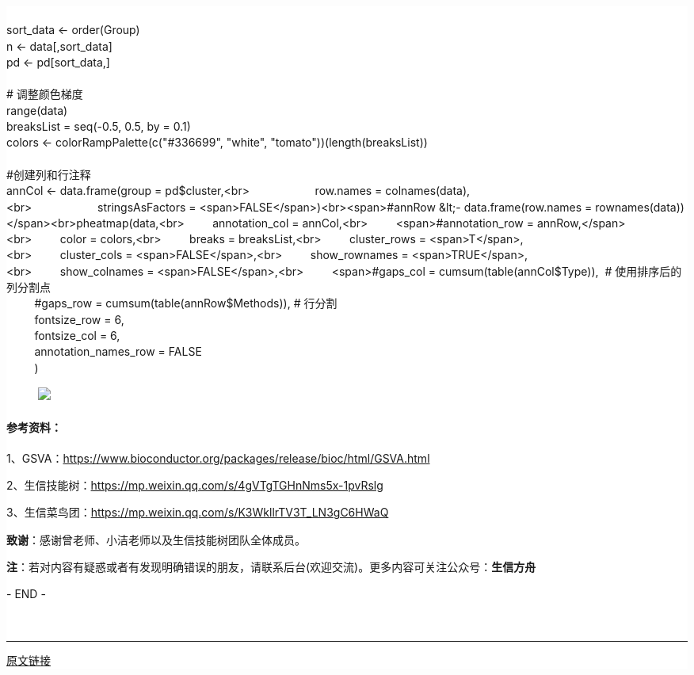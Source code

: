 <br>sort_data &lt;- order(Group)<br>n &lt;- data[,sort_data]<br>pd &lt;- pd[sort_data,]<br><br><span># 调整颜色梯度</span><br>range(data)<br>breaksList = seq(-<span>0.5</span>, <span>0.5</span>, by = <span>0.1</span>)<br>colors &lt;- colorRampPalette(c(<span>"#336699"</span>, <span>"white"</span>, <span>"tomato"</span>))(length(breaksList))<br><br><span>#创建列和行注释</span><br>annCol &lt;- data.frame(group = pd$cluster,<br>                     row.names = colnames(data),<br>                     stringsAsFactors = <span>FALSE</span>)<br><span>#annRow &lt;- data.frame(row.names = rownames(data))</span><br>pheatmap(data,<br>         annotation_col = annCol,<br>         <span>#annotation_row = annRow,</span><br>         color = colors,<br>         breaks = breaksList,<br>         cluster_rows = <span>T</span>,<br>         cluster_cols = <span>FALSE</span>,<br>         show_rownames = <span>TRUE</span>,<br>         show_colnames = <span>FALSE</span>,<br>         <span>#gaps_col = cumsum(table(annCol$Type)),  # 使用排序后的列分割点</span><br>         <span>#gaps_row = cumsum(table(annRow$Methods)), # 行分割</span><br>         fontsize_row = <span>6</span>,<br>         fontsize_col = <span>6</span>,<br>         annotation_names_row = <span>FALSE</span><br>         )<br></code></pre><figure data-tool="mdnice编辑器"><img data-imgfileid="100001366" data-ratio="0.6693333333333333" data-src="https://mmbiz.qpic.cn/sz_mmbiz_png/0SOG4MpDAyFmZTcVib2JrxH0UHxics8PkOdEwXiagVegVTwb8gpVWUnn1DNibIicj0a2pXRfyZJGHicOqKx34ncvw35Q/640?wx_fmt=png&amp;from=appmsg" data-type="png" data-w="750" src="https://mmbiz.qpic.cn/sz_mmbiz_png/0SOG4MpDAyFmZTcVib2JrxH0UHxics8PkOdEwXiagVegVTwb8gpVWUnn1DNibIicj0a2pXRfyZJGHicOqKx34ncvw35Q/640?wx_fmt=png&amp;from=appmsg"></figure><h4 data-tool="mdnice编辑器"><span></span>参考资料：<span></span></h4><p data-tool="mdnice编辑器">1、GSVA：https://www.bioconductor.org/packages/release/bioc/html/GSVA.html</p><p data-tool="mdnice编辑器">2、生信技能树：https://mp.weixin.qq.com/s/4gVTgTGHnNms5x-1pvRslg</p><p data-tool="mdnice编辑器">3、生信菜鸟团：https://mp.weixin.qq.com/s/K3WkllrTV3T_LN3gC6HWaQ</p><p data-tool="mdnice编辑器"><strong>致谢</strong>：感谢曾老师、小洁老师以及生信技能树团队全体成员。</p><p data-tool="mdnice编辑器"><strong>注</strong>：若对内容有疑惑或者有发现明确错误的朋友，请联系后台(欢迎交流)。更多内容可关注公众号：<strong>生信方舟</strong></p><span>- END -</span></section><p><br></p><p><mp-style-type data-value="3"></mp-style-type></p></div>  
<hr>
<a href="https://mp.weixin.qq.com/s/HSaQQHIkSVx1VF4t-gd-aQ",target="_blank" rel="noopener noreferrer">原文链接</a>
